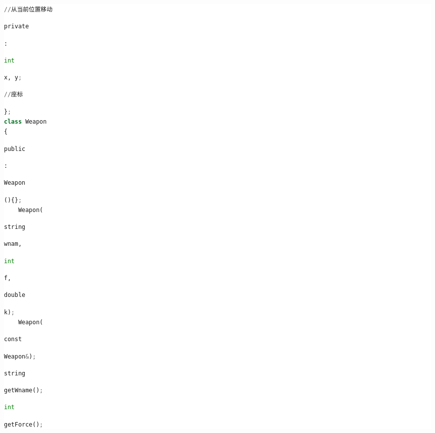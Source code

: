 ```python
//从当前位置移动
```
```python
private
```
```python
:
```
```python
int
```
```python
x, y;
```
```python
//座标
```
```python
};
class Weapon
{
```
```python
public
```
```python
:
```
```python
Weapon
```
```python
(){};
    Weapon(
```
```python
string
```
```python
wnam,
```
```python
int
```
```python
f,
```
```python
double
```
```python
k);
    Weapon(
```
```python
const
```
```python
Weapon&);
```
```python
string
```
```python
getWname();
```
```python
int
```
```python
getForce();
```